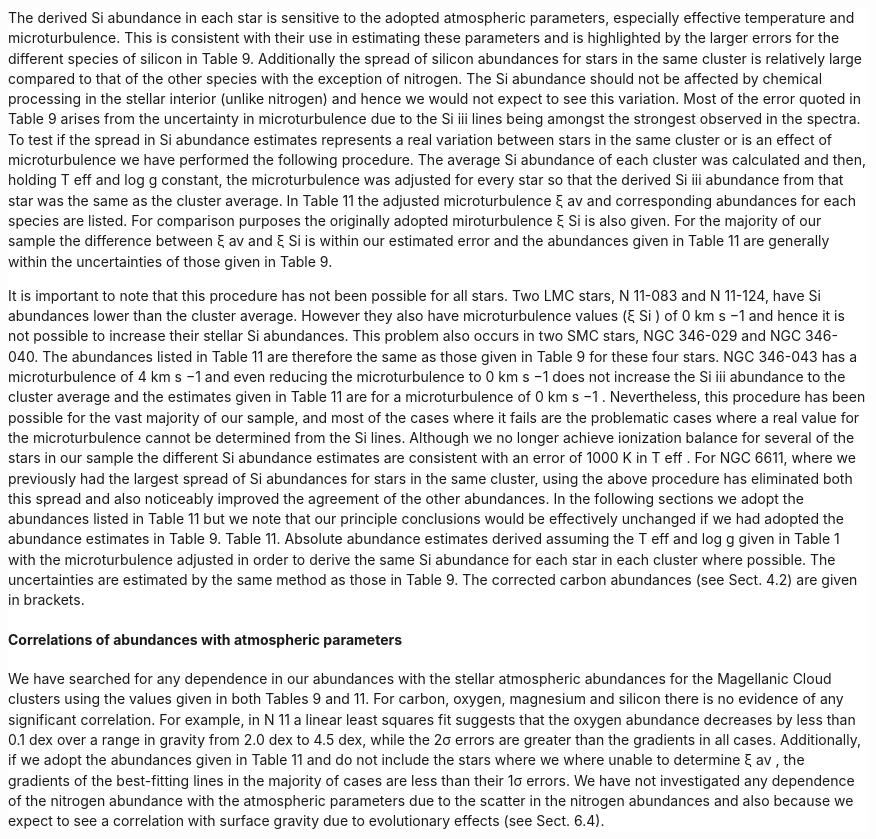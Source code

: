 The derived Si abundance in each star is sensitive to the adopted atmospheric parameters, especially effective temperature and microturbulence. This is consistent with their use in estimating these parameters and is highlighted by the larger errors for the different species of silicon in Table 9. Additionally the spread of silicon abundances for stars in the same cluster is relatively large compared to that of the other species with the exception of nitrogen. The Si abundance should not be affected by chemical processing in the stellar interior (unlike nitrogen) and hence we would not expect to see this variation. Most of the error quoted in Table 9 arises from the uncertainty in microturbulence due to the Si iii lines being amongst the strongest observed in the spectra. To test if the spread in Si abundance estimates represents a real variation between stars in the same cluster or is an effect of microturbulence we have performed the following procedure. The average Si abundance of each cluster was calculated and then, holding T eff and log g constant, the microturbulence was adjusted for every star so that the derived Si iii abundance from that star was the same as the cluster average. In Table 11 the adjusted microturbulence ξ av and corresponding abundances for each species are listed. For comparison purposes the originally adopted miroturbulence ξ Si is also given. For the majority of our sample the difference between ξ av and ξ Si is within our estimated error and the abundances given in Table 11 are generally within the uncertainties of those given in Table 9.

It is important to note that this procedure has not been possible for all stars. Two LMC stars, N 11-083 and N 11-124, have Si abundances lower than the cluster average. However they also have microturbulence values (ξ Si ) of 0 km s −1 and hence it is not possible to increase their stellar Si abundances. This problem also occurs in two SMC stars, NGC 346-029 and NGC 346-040. The abundances listed in Table 11 are therefore the same as those given in Table 9 for these four stars. NGC 346-043 has a microturbulence of 4 km s −1 and even reducing the microturbulence to 0 km s −1 does not increase the Si iii abundance to the cluster average and the estimates given in Table 11 are for a microturbulence of 0 km s −1 . Nevertheless, this procedure has been possible for the vast majority of our sample, and most of the cases where it fails are the problematic cases where a real value for the microturbulence cannot be determined from the Si lines. Although we no longer achieve ionization balance for several of the stars in our sample the different Si abundance estimates are consistent with an error of 1000 K in T eff . For NGC 6611, where we previously had the largest spread of Si abundances for stars in the same cluster, using the above procedure has eliminated both this spread and also noticeably improved the agreement of the other abundances. In the following sections we adopt the abundances listed in Table 11 but we note that our principle conclusions would be effectively unchanged if we had adopted the abundance estimates in Table 9. Table 11. Absolute abundance estimates derived assuming the T eff and log g given in Table 1 with the microturbulence adjusted in order to derive the same Si abundance for each star in each cluster where possible. The uncertainties are estimated by the same method as those in Table 9. The corrected carbon abundances (see Sect. 4.2) are given in brackets.  


#### Correlations of abundances with atmospheric parameters

We have searched for any dependence in our abundances with the stellar atmospheric abundances for the Magellanic Cloud clusters using the values given in both Tables 9 and 11. For carbon, oxygen, magnesium and silicon there is no evidence of any significant correlation. For example, in N 11 a linear least squares fit suggests that the oxygen abundance decreases by less than 0.1 dex over a range in gravity from 2.0 dex to 4.5 dex, while the 2σ errors are greater than the gradients in all cases. Additionally, if we adopt the abundances given in Table 11 and do not include the stars where we where unable to determine ξ av , the gradients of the best-fitting lines in the majority of cases are less than their 1σ errors. We have not investigated any dependence of the nitrogen abundance with the atmospheric parameters due to the scatter in the nitrogen abundances and also because we expect to see a correlation with surface gravity due to evolutionary effects (see Sect. 6.4).

